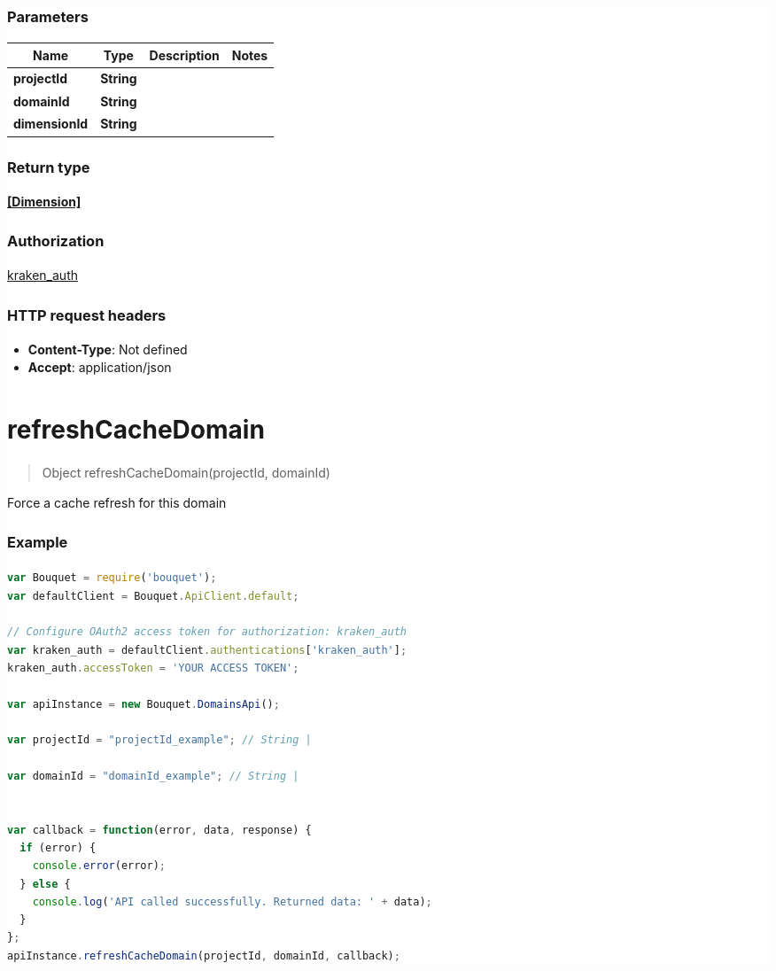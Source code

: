 ### Parameters

Name | Type | Description  | Notes
------------- | ------------- | ------------- | -------------
 **projectId** | **String**|  | 
 **domainId** | **String**|  | 
 **dimensionId** | **String**|  | 

### Return type

[**[Dimension]**](Dimension.md)

### Authorization

[kraken_auth](../README.md#kraken_auth)

### HTTP request headers

 - **Content-Type**: Not defined
 - **Accept**: application/json

<a name="refreshCacheDomain"></a>
# **refreshCacheDomain**
> Object refreshCacheDomain(projectId, domainId)

Force a cache refresh for this domain



### Example
```javascript
var Bouquet = require('bouquet');
var defaultClient = Bouquet.ApiClient.default;

// Configure OAuth2 access token for authorization: kraken_auth
var kraken_auth = defaultClient.authentications['kraken_auth'];
kraken_auth.accessToken = 'YOUR ACCESS TOKEN';

var apiInstance = new Bouquet.DomainsApi();

var projectId = "projectId_example"; // String | 

var domainId = "domainId_example"; // String | 


var callback = function(error, data, response) {
  if (error) {
    console.error(error);
  } else {
    console.log('API called successfully. Returned data: ' + data);
  }
};
apiInstance.refreshCacheDomain(projectId, domainId, callback);
```
